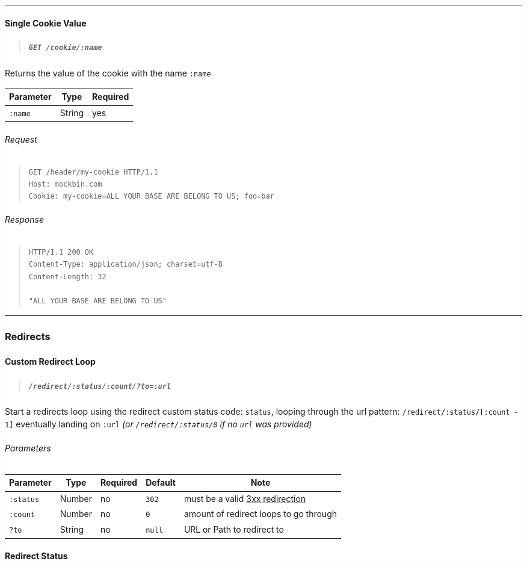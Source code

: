 ----

#### Single Cookie Value

> ##### `GET /cookie/:name`

Returns the value of the cookie with the name `:name`

| Parameter | Type   | Required |
| --------- | ------ | -------- |
| `:name`   | String | yes      |

###### Request

> ```http
> GET /header/my-cookie HTTP/1.1
> Host: mockbin.com
> Cookie: my-cookie=ALL YOUR BASE ARE BELONG TO US; foo=bar
>
> ```

###### Response

> ```http
> HTTP/1.1 200 OK
> Content-Type: application/json; charset=utf-8
> Content-Length: 32
>
> "ALL YOUR BASE ARE BELONG TO US"
> ```

----

### Redirects

#### Custom Redirect Loop

> ##### `/redirect/:status/:count/?to=:url`

Start a redirects loop using the redirect custom status code: `status`, looping through the url pattern: `/redirect/:status/[:count -1]` eventually landing on `:url` *(or `/redirect/:status/0` if no `url` was provided)*

###### Parameters

| Parameter | Type   | Required | Default | Note                                                                                                         |
| --------- | ------ | -------- | ------- | ------------------------------------------------------------------------------------------------------------ |
| `:status` | Number | no       | `302`   | must be a valid [3xx redirection](http://www.iana.org/assignments/http-status-codes/http-status-codes.xhtml) |
| `:count`  | Number | no       | `0`     | amount of redirect loops to go through                                                                       |
| `?to`     | String | no       | `null`  | URL or Path to redirect to                                                                                   |


#### Redirect Status
